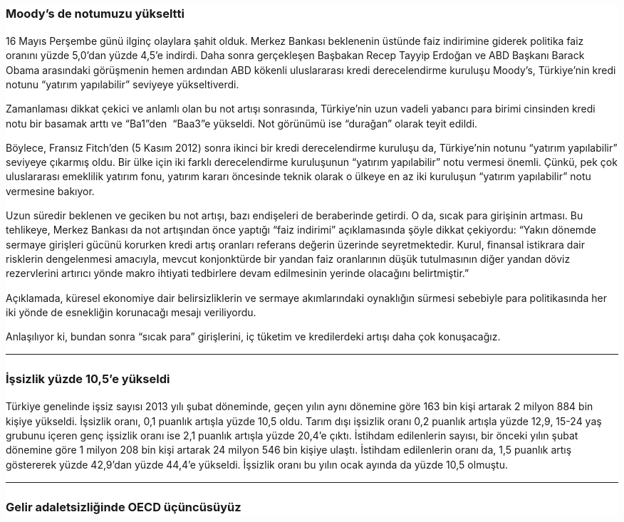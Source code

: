  <h3>
  <span>
   Moody’s de notumuzu yükseltti
  </span>
 </h3>
 <p>
  16 Mayıs Perşembe günü ilginç olaylara şahit olduk. Merkez Bankası beklenenin üstünde faiz indirimine giderek politika faiz oranını yüzde 5,0’dan yüzde 4,5’e indirdi. Daha sonra gerçekleşen Başbakan Recep Tayyip Erdoğan ve ABD Başkanı Barack Obama arasındaki görüşmenin hemen ardından ABD kökenli uluslararası kredi derecelendirme kuruluşu Moody’s, Türkiye’nin kredi notunu “yatırım yapılabilir” seviyeye yükseltiverdi.
 </p>
 <p>
  Zamanlaması dikkat çekici ve anlamlı olan bu not artışı sonrasında, Türkiye’nin uzun vadeli yabancı para birimi cinsinden kredi notu bir basamak arttı ve “Ba1”den  “Baa3”e yükseldi. Not görünümü ise “durağan” olarak teyit edildi.
 </p>
 <p>
  Böylece, Fransız Fitch’den (5 Kasım 2012) sonra ikinci bir kredi derecelendirme kuruluşu da, Türkiye’nin notunu “yatırım yapılabilir” seviyeye çıkarmış oldu. Bir ülke için iki farklı derecelendirme kuruluşunun “yatırım yapılabilir” notu vermesi önemli. Çünkü, pek çok uluslararası emeklilik yatırım fonu, yatırım kararı öncesinde teknik olarak o ülkeye en az iki kuruluşun “yatırım yapılabilir” notu vermesine bakıyor.
 </p>
 <p>
  Uzun süredir beklenen ve geciken bu not artışı, bazı endişeleri de beraberinde getirdi. O da, sıcak para girişinin artması. Bu tehlikeye, Merkez Bankası da not artışından önce yaptığı “faiz indirimi” açıklamasında şöyle dikkat çekiyordu: “Yakın dönemde sermaye girişleri gücünü korurken kredi artış oranları referans değerin üzerinde seyretmektedir. Kurul, finansal istikrara dair risklerin dengelenmesi amacıyla, mevcut konjonktürde bir yandan faiz oranlarının düşük tutulmasının diğer yandan döviz rezervlerini artırıcı yönde makro ihtiyati tedbirlere devam edilmesinin yerinde olacağını belirtmiştir.”
 </p>
 <p>
  Açıklamada, küresel ekonomiye dair belirsizliklerin ve sermaye akımlarındaki oynaklığın sürmesi sebebiyle para politikasında her iki yönde de esnekliğin korunacağı mesajı veriliyordu.
 </p>
 <p>
  Anlaşılıyor ki, bundan sonra “sıcak para” girişlerini, iç tüketim ve kredilerdeki artışı daha çok konuşacağız.
 </p>
 <hr/>
 <h3>
  <span>
   İşsizlik yüzde 10,5’e yükseldi
  </span>
 </h3>
 <p>
  Türkiye genelinde işsiz sayısı 2013 yılı şubat döneminde, geçen yılın aynı dönemine göre 163 bin kişi artarak 2 milyon 884 bin kişiye yükseldi. İşsizlik oranı, 0,1 puanlık artışla yüzde 10,5 oldu. Tarım dışı işsizlik oranı 0,2 puanlık artışla yüzde 12,9, 15-24 yaş grubunu içeren genç işsizlik oranı ise 2,1 puanlık artışla yüzde 20,4’e çıktı. İstihdam edilenlerin sayısı, bir önceki yılın şubat dönemine göre 1 milyon 208 bin kişi artarak 24 milyon 546 bin kişiye ulaştı. İstihdam edilenlerin oranı da, 1,5 puanlık artış göstererek yüzde 42,9’dan yüzde 44,4’e yükseldi. İşsizlik oranı bu yılın ocak ayında da yüzde 10,5 olmuştu.
 </p>
 <hr/>
 <h3>
  <span>
   Gelir adaletsizliğinde OECD üçüncüsüyüz
  </span>
 </h3>
 <p>